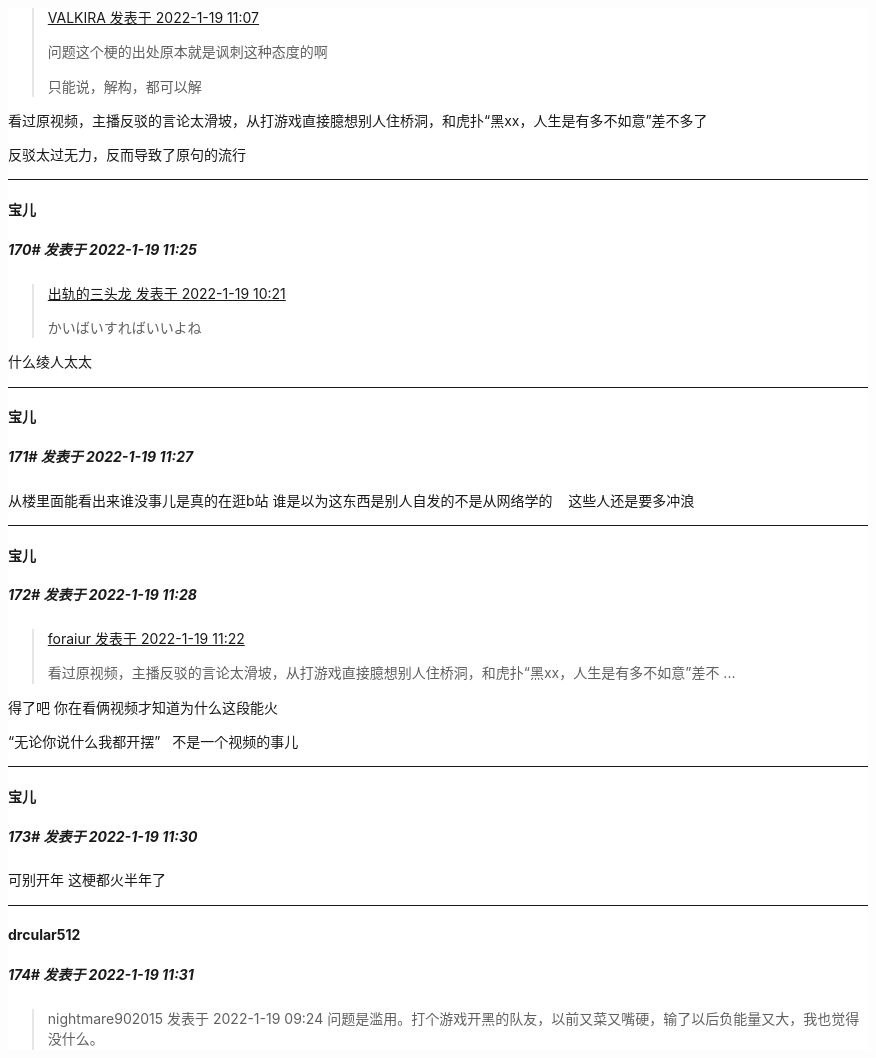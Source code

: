 <blockquote><a href="httphttps://bbs.saraba1st.com/2b/forum.php?mod=redirect&amp;goto=findpost&amp;pid=54347797&amp;ptid=2048014" target="_blank">VALKIRA 发表于 2022-1-19 11:07</a>

问题这个梗的出处原本就是讽刺这种态度的啊

只能说，解构，都可以解</blockquote>
看过原视频，主播反驳的言论太滑坡，从打游戏直接臆想别人住桥洞，和虎扑“黑xx，人生是有多不如意”差不多了

反驳太过无力，反而导致了原句的流行



*****

####  宝儿  
##### 170#       发表于 2022-1-19 11:25

<blockquote><a href="httphttps://bbs.saraba1st.com/2b/forum.php?mod=redirect&amp;goto=findpost&amp;pid=54347063&amp;ptid=2048014" target="_blank">出轨的三头龙 发表于 2022-1-19 10:21</a>

かいばいすればいいよね</blockquote>
什么绫人太太

*****

####  宝儿  
##### 171#       发表于 2022-1-19 11:27

从楼里面能看出来谁没事儿是真的在逛b站 谁是以为这东西是别人自发的不是从网络学的    这些人还是要多冲浪

*****

####  宝儿  
##### 172#       发表于 2022-1-19 11:28

<blockquote><a href="httphttps://bbs.saraba1st.com/2b/forum.php?mod=redirect&amp;goto=findpost&amp;pid=54348026&amp;ptid=2048014" target="_blank">foraiur 发表于 2022-1-19 11:22</a>

看过原视频，主播反驳的言论太滑坡，从打游戏直接臆想别人住桥洞，和虎扑“黑xx，人生是有多不如意”差不 ...</blockquote>
得了吧 你在看俩视频才知道为什么这段能火

“无论你说什么我都开摆”   不是一个视频的事儿

*****

####  宝儿  
##### 173#       发表于 2022-1-19 11:30

可别开年 这梗都火半年了

*****

####  drcular512  
##### 174#       发表于 2022-1-19 11:31

<blockquote>nightmare902015 发表于 2022-1-19 09:24
问题是滥用。打个游戏开黑的队友，以前又菜又嘴硬，输了以后负能量又大，我也觉得没什么。
